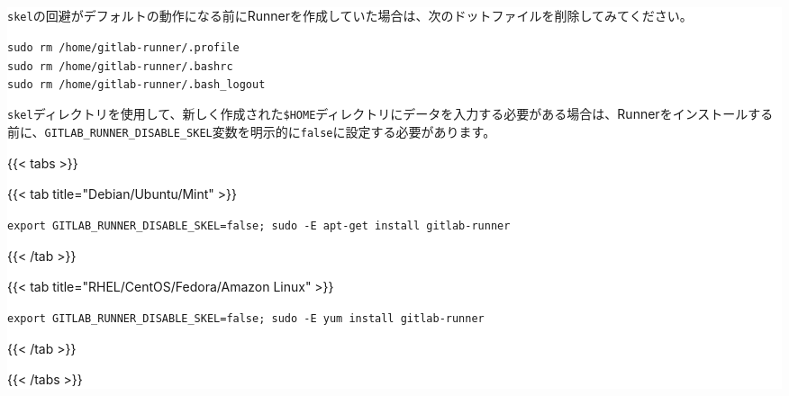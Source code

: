 `skel`の回避がデフォルトの動作になる前にRunnerを作成していた場合は、次のドットファイルを削除してみてください。

```shell
sudo rm /home/gitlab-runner/.profile
sudo rm /home/gitlab-runner/.bashrc
sudo rm /home/gitlab-runner/.bash_logout
```

`skel`ディレクトリを使用して、新しく作成された`$HOME`ディレクトリにデータを入力する必要がある場合は、Runnerをインストールする前に、`GITLAB_RUNNER_DISABLE_SKEL`変数を明示的に`false`に設定する必要があります。

{{< tabs >}}

{{< tab title="Debian/Ubuntu/Mint" >}}

```shell
export GITLAB_RUNNER_DISABLE_SKEL=false; sudo -E apt-get install gitlab-runner
```

{{< /tab >}}

{{< tab title="RHEL/CentOS/Fedora/Amazon Linux" >}}

```shell
export GITLAB_RUNNER_DISABLE_SKEL=false; sudo -E yum install gitlab-runner
```

{{< /tab >}}

{{< /tabs >}}
